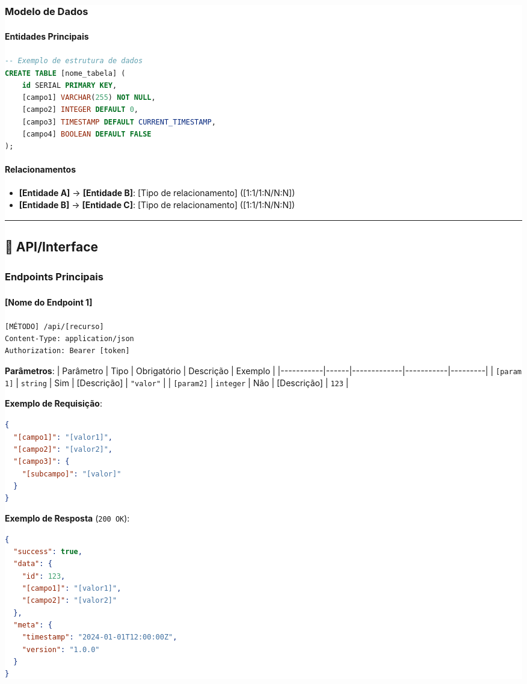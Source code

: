 ### Modelo de Dados

#### Entidades Principais

```sql
-- Exemplo de estrutura de dados
CREATE TABLE [nome_tabela] (
    id SERIAL PRIMARY KEY,
    [campo1] VARCHAR(255) NOT NULL,
    [campo2] INTEGER DEFAULT 0,
    [campo3] TIMESTAMP DEFAULT CURRENT_TIMESTAMP,
    [campo4] BOOLEAN DEFAULT FALSE
);
```

#### Relacionamentos

- **[Entidade A]** → **[Entidade B]**: [Tipo de relacionamento] ([1:1/1:N/N:N])
- **[Entidade B]** → **[Entidade C]**: [Tipo de relacionamento] ([1:1/1:N/N:N])

---

## 🔌 API/Interface

### Endpoints Principais

#### [Nome do Endpoint 1]

```http
[MÉTODO] /api/[recurso]
Content-Type: application/json
Authorization: Bearer [token]
```

**Parâmetros**:
| Parâmetro | Tipo | Obrigatório | Descrição | Exemplo |
|-----------|------|-------------|-----------|---------|
| `[param1]` | `string` | Sim | [Descrição] | `"valor"` |
| `[param2]` | `integer` | Não | [Descrição] | `123` |

**Exemplo de Requisição**:
```json
{
  "[campo1]": "[valor1]",
  "[campo2]": "[valor2]",
  "[campo3]": {
    "[subcampo]": "[valor]"
  }
}
```

**Exemplo de Resposta** (`200 OK`):
```json
{
  "success": true,
  "data": {
    "id": 123,
    "[campo1]": "[valor1]",
    "[campo2]": "[valor2]"
  },
  "meta": {
    "timestamp": "2024-01-01T12:00:00Z",
    "version": "1.0.0"
  }
}
```
